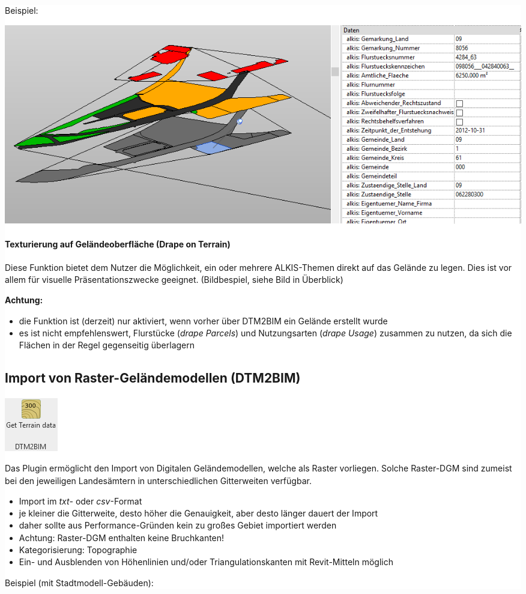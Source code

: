 Beispiel:

![ALKIS-Ebenen](pic/alkis2bim_data.png)

#### Texturierung auf Geländeoberfläche (Drape on Terrain)

Diese Funktion bietet dem Nutzer die Möglichkeit, ein oder mehrere ALKIS-Themen direkt auf das Gelände zu legen. Dies ist vor allem für visuelle Präsentationszwecke geeignet. (Bildbespiel, siehe Bild in Überblick)

**Achtung:**
- die Funktion ist (derzeit) nur aktiviert, wenn vorher über DTM2BIM ein Gelände erstellt wurde
- es ist nicht empfehlenswert, Flurstücke (*drape Parcels*) und Nutzungsarten (*drape Usage*) zusammen zu nutzen, da sich die Flächen in der Regel gegenseitig überlagern

## Import von Raster-Geländemodellen (DTM2BIM)

![DTM2BIM-Icon](pic/dtm2bim.png)

Das Plugin ermöglicht den Import von Digitalen Geländemodellen, welche als Raster vorliegen.
Solche Raster-DGM sind zumeist bei den jeweiligen Landesämtern in unterschiedlichen Gitterweiten verfügbar.

- Import im *txt*- oder *csv*-Format
- je kleiner die Gitterweite, desto höher die Genauigkeit, aber desto länger dauert der Import
- daher sollte aus Performance-Gründen kein zu großes Gebiet importiert werden
- Achtung: Raster-DGM enthalten keine Bruchkanten!
- Kategorisierung: Topographie
- Ein- und Ausblenden von Höhenlinien und/oder Triangulationskanten mit Revit-Mitteln möglich

Beispiel (mit Stadtmodell-Gebäuden):
